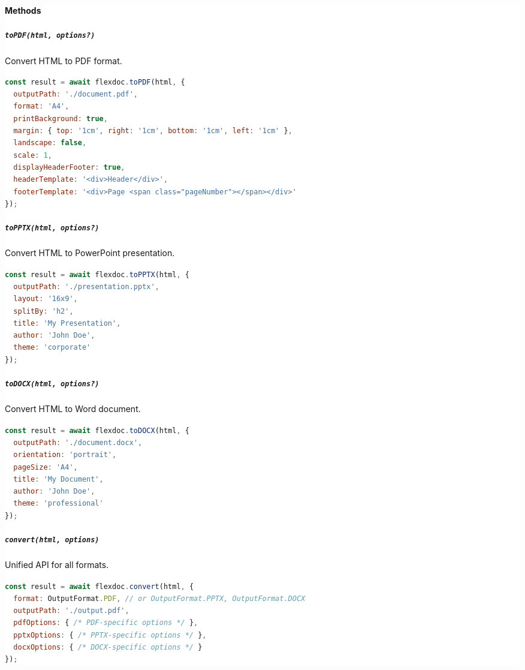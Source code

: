 #### Methods

##### `toPDF(html, options?)`
Convert HTML to PDF format.

```javascript
const result = await flexdoc.toPDF(html, {
  outputPath: './document.pdf',
  format: 'A4',
  printBackground: true,
  margin: { top: '1cm', right: '1cm', bottom: '1cm', left: '1cm' },
  landscape: false,
  scale: 1,
  displayHeaderFooter: true,
  headerTemplate: '<div>Header</div>',
  footerTemplate: '<div>Page <span class="pageNumber"></span></div>'
});
```

##### `toPPTX(html, options?)`
Convert HTML to PowerPoint presentation.

```javascript
const result = await flexdoc.toPPTX(html, {
  outputPath: './presentation.pptx',
  layout: '16x9',
  splitBy: 'h2',
  title: 'My Presentation',
  author: 'John Doe',
  theme: 'corporate'
});
```

##### `toDOCX(html, options?)`
Convert HTML to Word document.

```javascript
const result = await flexdoc.toDOCX(html, {
  outputPath: './document.docx',
  orientation: 'portrait',
  pageSize: 'A4',
  title: 'My Document',
  author: 'John Doe',
  theme: 'professional'
});
```

##### `convert(html, options)`
Unified API for all formats.

```javascript
const result = await flexdoc.convert(html, {
  format: OutputFormat.PDF, // or OutputFormat.PPTX, OutputFormat.DOCX
  outputPath: './output.pdf',
  pdfOptions: { /* PDF-specific options */ },
  pptxOptions: { /* PPTX-specific options */ },
  docxOptions: { /* DOCX-specific options */ }
});
```
